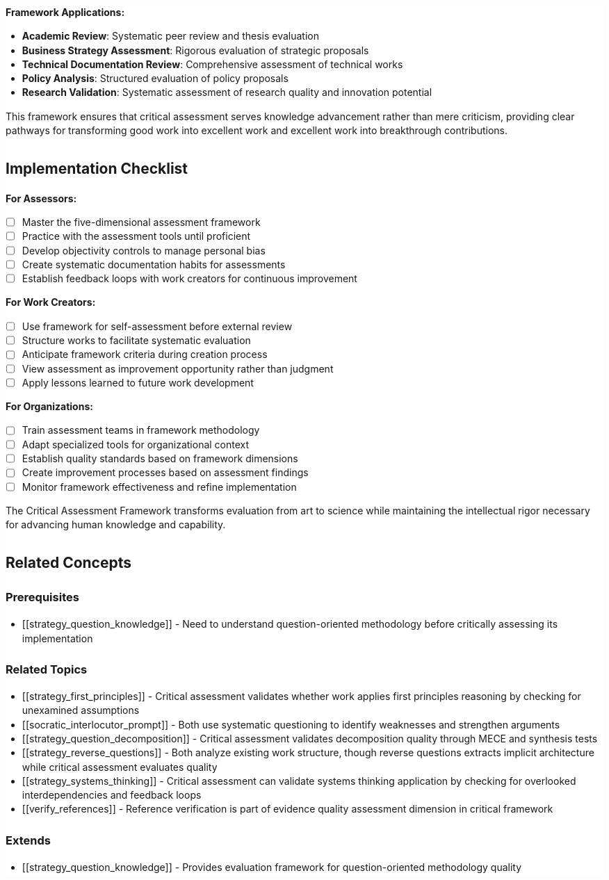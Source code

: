 **Framework Applications:**

- **Academic Review**: Systematic peer review and thesis evaluation
- **Business Strategy Assessment**: Rigorous evaluation of strategic proposals
- **Technical Documentation Review**: Comprehensive assessment of technical works
- **Policy Analysis**: Structured evaluation of policy proposals
- **Research Validation**: Systematic assessment of research quality and innovation potential

This framework ensures that critical assessment serves knowledge advancement rather than mere criticism, providing clear pathways for transforming good work into excellent work and excellent work into breakthrough contributions.

## Implementation Checklist

**For Assessors:**

- [ ] Master the five-dimensional assessment framework
- [ ] Practice with the assessment tools until proficient
- [ ] Develop objectivity controls to manage personal bias
- [ ] Create systematic documentation habits for assessments
- [ ] Establish feedback loops with work creators for continuous improvement

**For Work Creators:**

- [ ] Use framework for self-assessment before external review
- [ ] Structure works to facilitate systematic evaluation
- [ ] Anticipate framework criteria during creation process
- [ ] View assessment as improvement opportunity rather than judgment
- [ ] Apply lessons learned to future work development

**For Organizations:**

- [ ] Train assessment teams in framework methodology
- [ ] Adapt specialized tools for organizational context
- [ ] Establish quality standards based on framework dimensions
- [ ] Create improvement processes based on assessment findings
- [ ] Monitor framework effectiveness and refine implementation

The Critical Assessment Framework transforms evaluation from art to science while maintaining the intellectual rigor necessary for advancing human knowledge and capability.

## Related Concepts

### Prerequisites
- [[strategy_question_knowledge]] - Need to understand question-oriented methodology before critically assessing its implementation

### Related Topics
- [[strategy_first_principles]] - Critical assessment validates whether work applies first principles reasoning by checking for unexamined assumptions
- [[socratic_interlocutor_prompt]] - Both use systematic questioning to identify weaknesses and strengthen arguments
- [[strategy_question_decomposition]] - Critical assessment validates decomposition quality through MECE and synthesis tests
- [[strategy_reverse_questions]] - Both analyze existing work structure, though reverse questions extracts implicit architecture while critical assessment evaluates quality
- [[strategy_systems_thinking]] - Critical assessment can validate systems thinking application by checking for overlooked interdependencies and feedback loops
- [[verify_references]] - Reference verification is part of evidence quality assessment dimension in critical framework

### Extends
- [[strategy_question_knowledge]] - Provides evaluation framework for question-oriented methodology quality